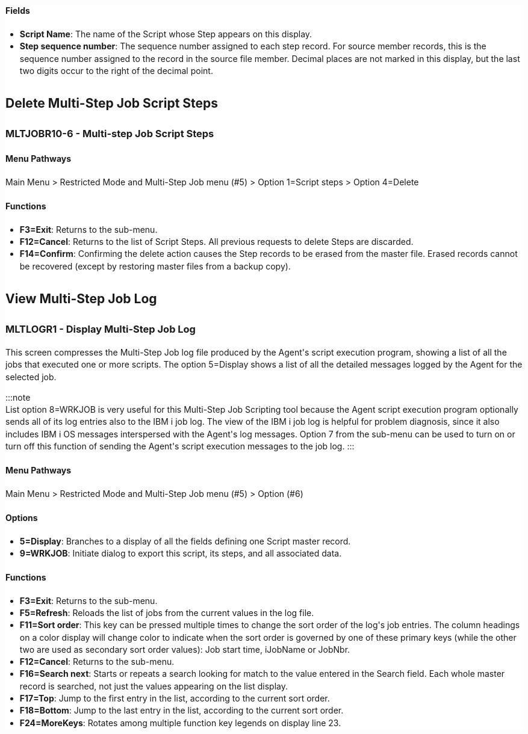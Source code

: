 #### Fields

- **Script Name**: The name of the Script whose Step appears on this display.
- **Step sequence number**: The sequence number assigned to each step record. For source member records, this is the sequence number assigned to the record in the source file member. Decimal places are not marked in this display, but the last two digits occur to the right of the decimal point.

## Delete Multi-Step Job Script Steps

### MLTJOBR10-6 - Multi-step Job Script Steps

#### Menu Pathways

Main Menu > Restricted Mode and Multi-Step Job menu (#5) > Option 1=Script steps > Option 4=Delete

#### Functions

- **F3=Exit**: Returns to the sub-menu.
- **F12=Cancel**: Returns to the list of Script Steps. All previous requests to delete Steps are discarded.
- **F14=Confirm**: Confirming the delete action causes the Step records to be erased from the master file. Erased records cannot be recovered (except by restoring master files from a backup copy).


## View Multi-Step Job Log

### MLTLOGR1 - Display Multi-Step Job Log

This screen compresses the Multi-Step Job log file produced by the Agent's script execution program, showing a list of all the jobs that executed one or more scripts.  The option 5=Display shows a list of all the detailed messages logged by the Agent for the selected job.

:::note  
List option 8=WRKJOB is very useful for this Multi-Step Job Scripting tool because the Agent script execution program optionally sends all of its log entries also to the IBM i job log.  The view of the IBM i job log is helpful for problem diagnosis, since it also includes IBM i OS messages interspersed with the Agent's log messages.  Option 7 from the sub-menu can be used to turn on or turn off this function of sending the Agent's script execution messages to the job log.
:::

#### Menu Pathways

Main Menu > Restricted Mode and Multi-Step Job menu (#5) > Option (#6)

#### Options

- **5=Display**: Branches to a display of all the fields defining one Script master record.
- **9=WRKJOB**: Initiate dialog to export this script, its steps, and all associated data.

#### Functions

- **F3=Exit**: Returns to the sub-menu.
- **F5=Refresh**: Reloads the list of jobs from the current values in the log file.
- **F11=Sort order**: This key can be pressed multiple times to change the sort order of the log's job entries.  The column headings on a color display will change color to indicate when the sort order is governed by one of these primary keys (while the other two are used as secondary sort order values): Job start time, iJobName or JobNbr.
- **F12=Cancel**: Returns to the sub-menu.
- **F16=Search next**: Starts or repeats a search looking for match to the value entered in the Search field. Each whole master record is searched, not just the values appearing on the list display.
- **F17=Top**: Jump to the first entry in the list, according to the current sort order.
- **F18=Bottom**: Jump to the last entry in the list, according to the current sort order.
- **F24=MoreKeys**: Rotates among multiple function key legends on display line 23.

